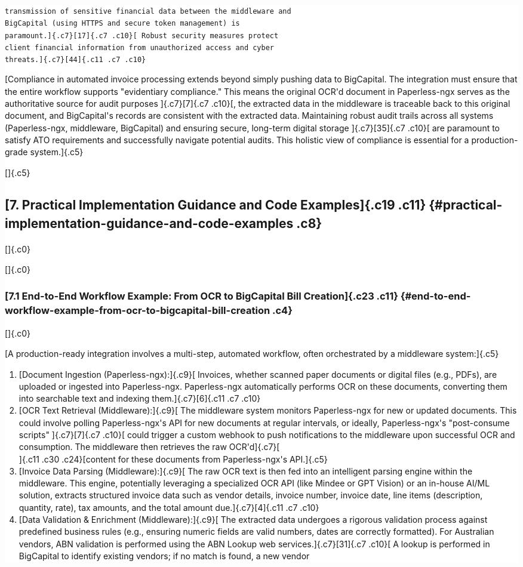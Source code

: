     transmission of sensitive financial data between the middleware and
    BigCapital (using HTTPS and secure token management) is
    paramount.]{.c7}[17]{.c7 .c10}[ Robust security measures protect
    client financial information from unauthorized access and cyber
    threats.]{.c7}[44]{.c11 .c7 .c10}

[Compliance in automated invoice processing extends beyond simply
pushing data to BigCapital. The integration must ensure that the entire
workflow supports \"evidentiary compliance.\" This means the original
OCR\'d document in Paperless-ngx serves as the authoritative source for
audit purposes ]{.c7}[7]{.c7 .c10}[, the extracted data in the
middleware is traceable back to this original document, and
BigCapital\'s records are consistent with the extracted data.
Maintaining robust audit trails across all systems (Paperless-ngx,
middleware, BigCapital) and ensuring secure, long-term digital storage
]{.c7}[35]{.c7 .c10}[ are paramount to satisfy ATO requirements and
successfully navigate potential audits. This holistic view of compliance
is essential for a production-grade system.]{.c5}

[]{.c5}

## [7. Practical Implementation Guidance and Code Examples]{.c19 .c11} {#practical-implementation-guidance-and-code-examples .c8}

[]{.c0}

[]{.c0}

### [7.1 End-to-End Workflow Example: From OCR to BigCapital Bill Creation]{.c23 .c11} {#end-to-end-workflow-example-from-ocr-to-bigcapital-bill-creation .c4}

[]{.c0}

[A production-ready integration involves a multi-step, automated
workflow, often orchestrated by a middleware system:]{.c5}

1.  [Document Ingestion (Paperless-ngx):]{.c9}[ Invoices, whether
    scanned paper documents or digital files (e.g., PDFs), are uploaded
    or ingested into Paperless-ngx. Paperless-ngx automatically performs
    OCR on these documents, converting them into searchable text and
    indexing them.]{.c7}[6]{.c11 .c7 .c10}
2.  [OCR Text Retrieval (Middleware):]{.c9}[ The middleware system
    monitors Paperless-ngx for new or updated documents. This could
    involve polling Paperless-ngx\'s API for new documents at regular
    intervals, or ideally, Paperless-ngx\'s \"post-consume scripts\"
    ]{.c7}[7]{.c7 .c10}[ could trigger a custom webhook to push
    notifications to the middleware upon successful OCR and consumption.
    The middleware then retrieves the raw OCR\'d]{.c7}[\
    ]{.c11 .c30 .c24}[content for these documents from Paperless-ngx\'s
    API.]{.c5}
3.  [Invoice Data Parsing (Middleware):]{.c9}[ The raw OCR text is then
    fed into an intelligent parsing engine within the middleware. This
    engine, potentially leveraging a specialized OCR API (like Mindee or
    GPT Vision) or an in-house AI/ML solution, extracts structured
    invoice data such as vendor details, invoice number, invoice date,
    line items (description, quantity, rate), tax amounts, and the total
    amount due.]{.c7}[4]{.c11 .c7 .c10}
4.  [Data Validation & Enrichment (Middleware):]{.c9}[ The extracted
    data undergoes a rigorous validation process against predefined
    business rules (e.g., ensuring numeric fields are valid numbers,
    dates are correctly formatted). For Australian vendors, ABN
    validation is performed using the ABN Lookup web
    services.]{.c7}[31]{.c7 .c10}[ A lookup is performed in BigCapital
    to identify existing vendors; if no match is found, a new vendor